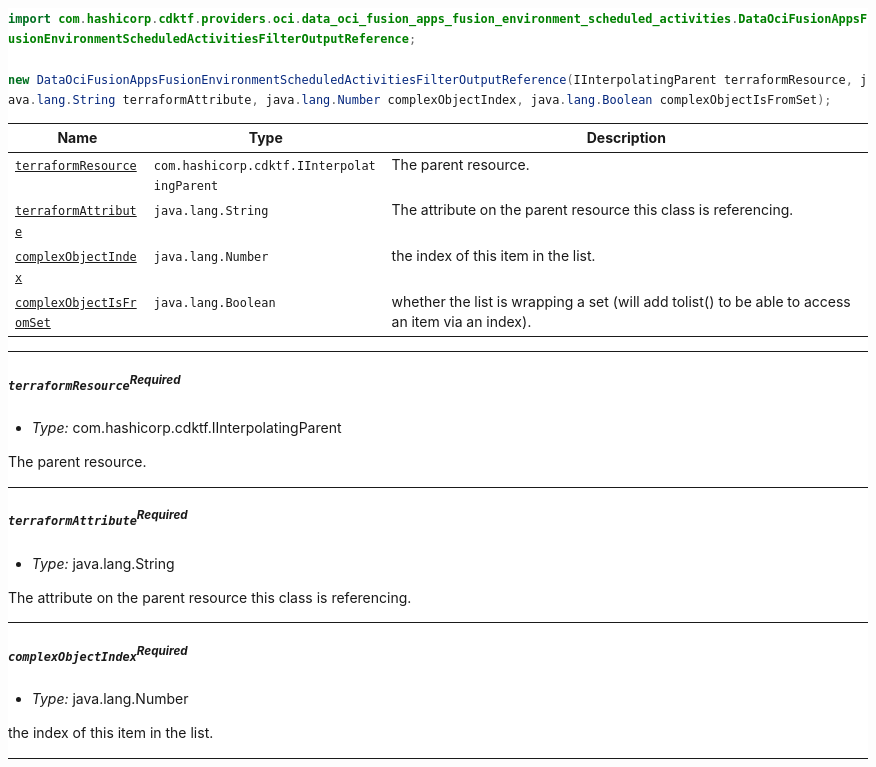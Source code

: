 ```java
import com.hashicorp.cdktf.providers.oci.data_oci_fusion_apps_fusion_environment_scheduled_activities.DataOciFusionAppsFusionEnvironmentScheduledActivitiesFilterOutputReference;

new DataOciFusionAppsFusionEnvironmentScheduledActivitiesFilterOutputReference(IInterpolatingParent terraformResource, java.lang.String terraformAttribute, java.lang.Number complexObjectIndex, java.lang.Boolean complexObjectIsFromSet);
```

| **Name** | **Type** | **Description** |
| --- | --- | --- |
| <code><a href="#rhizo-co-terraform-provider-oci.dataOciFusionAppsFusionEnvironmentScheduledActivities.DataOciFusionAppsFusionEnvironmentScheduledActivitiesFilterOutputReference.Initializer.parameter.terraformResource">terraformResource</a></code> | <code>com.hashicorp.cdktf.IInterpolatingParent</code> | The parent resource. |
| <code><a href="#rhizo-co-terraform-provider-oci.dataOciFusionAppsFusionEnvironmentScheduledActivities.DataOciFusionAppsFusionEnvironmentScheduledActivitiesFilterOutputReference.Initializer.parameter.terraformAttribute">terraformAttribute</a></code> | <code>java.lang.String</code> | The attribute on the parent resource this class is referencing. |
| <code><a href="#rhizo-co-terraform-provider-oci.dataOciFusionAppsFusionEnvironmentScheduledActivities.DataOciFusionAppsFusionEnvironmentScheduledActivitiesFilterOutputReference.Initializer.parameter.complexObjectIndex">complexObjectIndex</a></code> | <code>java.lang.Number</code> | the index of this item in the list. |
| <code><a href="#rhizo-co-terraform-provider-oci.dataOciFusionAppsFusionEnvironmentScheduledActivities.DataOciFusionAppsFusionEnvironmentScheduledActivitiesFilterOutputReference.Initializer.parameter.complexObjectIsFromSet">complexObjectIsFromSet</a></code> | <code>java.lang.Boolean</code> | whether the list is wrapping a set (will add tolist() to be able to access an item via an index). |

---

##### `terraformResource`<sup>Required</sup> <a name="terraformResource" id="rhizo-co-terraform-provider-oci.dataOciFusionAppsFusionEnvironmentScheduledActivities.DataOciFusionAppsFusionEnvironmentScheduledActivitiesFilterOutputReference.Initializer.parameter.terraformResource"></a>

- *Type:* com.hashicorp.cdktf.IInterpolatingParent

The parent resource.

---

##### `terraformAttribute`<sup>Required</sup> <a name="terraformAttribute" id="rhizo-co-terraform-provider-oci.dataOciFusionAppsFusionEnvironmentScheduledActivities.DataOciFusionAppsFusionEnvironmentScheduledActivitiesFilterOutputReference.Initializer.parameter.terraformAttribute"></a>

- *Type:* java.lang.String

The attribute on the parent resource this class is referencing.

---

##### `complexObjectIndex`<sup>Required</sup> <a name="complexObjectIndex" id="rhizo-co-terraform-provider-oci.dataOciFusionAppsFusionEnvironmentScheduledActivities.DataOciFusionAppsFusionEnvironmentScheduledActivitiesFilterOutputReference.Initializer.parameter.complexObjectIndex"></a>

- *Type:* java.lang.Number

the index of this item in the list.

---
